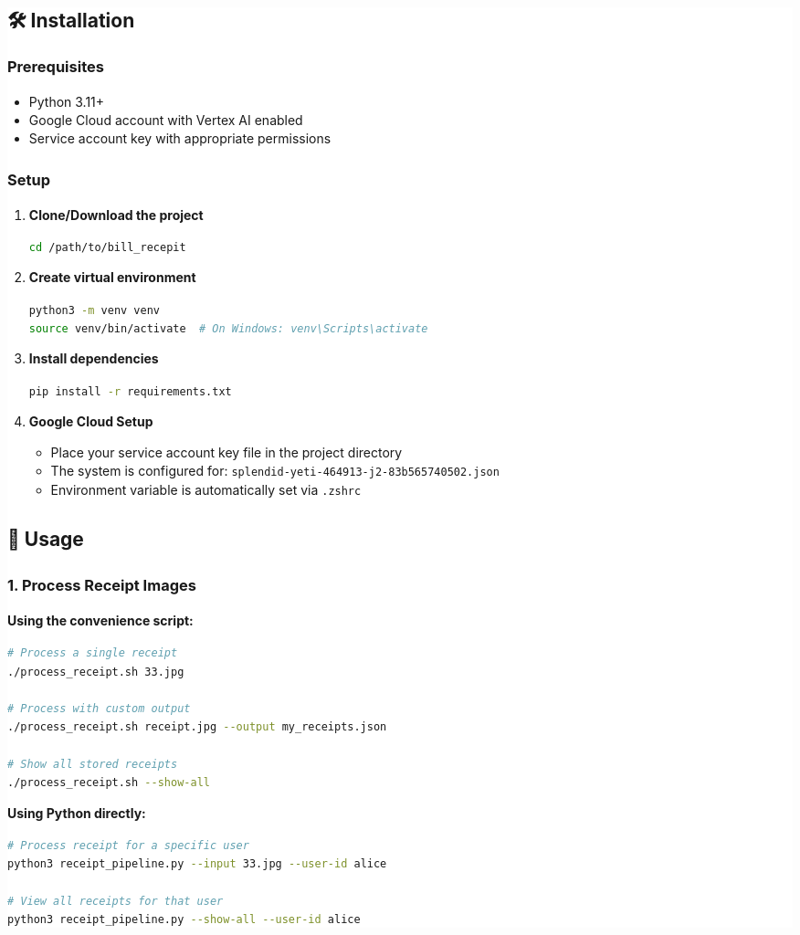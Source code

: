 ## 🛠️ Installation

### Prerequisites
- Python 3.11+
- Google Cloud account with Vertex AI enabled
- Service account key with appropriate permissions

### Setup
1. **Clone/Download the project**
   ```bash
   cd /path/to/bill_recepit
   ```

2. **Create virtual environment**
   ```bash
   python3 -m venv venv
   source venv/bin/activate  # On Windows: venv\Scripts\activate
   ```

3. **Install dependencies**
   ```bash
   pip install -r requirements.txt
   ```

4. **Google Cloud Setup**
   - Place your service account key file in the project directory
   - The system is configured for: `splendid-yeti-464913-j2-83b565740502.json`
   - Environment variable is automatically set via `.zshrc`

## 🎯 Usage

### 1. Process Receipt Images

**Using the convenience script:**
```bash
# Process a single receipt
./process_receipt.sh 33.jpg

# Process with custom output
./process_receipt.sh receipt.jpg --output my_receipts.json

# Show all stored receipts
./process_receipt.sh --show-all
```

**Using Python directly:**
```bash
# Process receipt for a specific user
python3 receipt_pipeline.py --input 33.jpg --user-id alice

# View all receipts for that user
python3 receipt_pipeline.py --show-all --user-id alice
```
